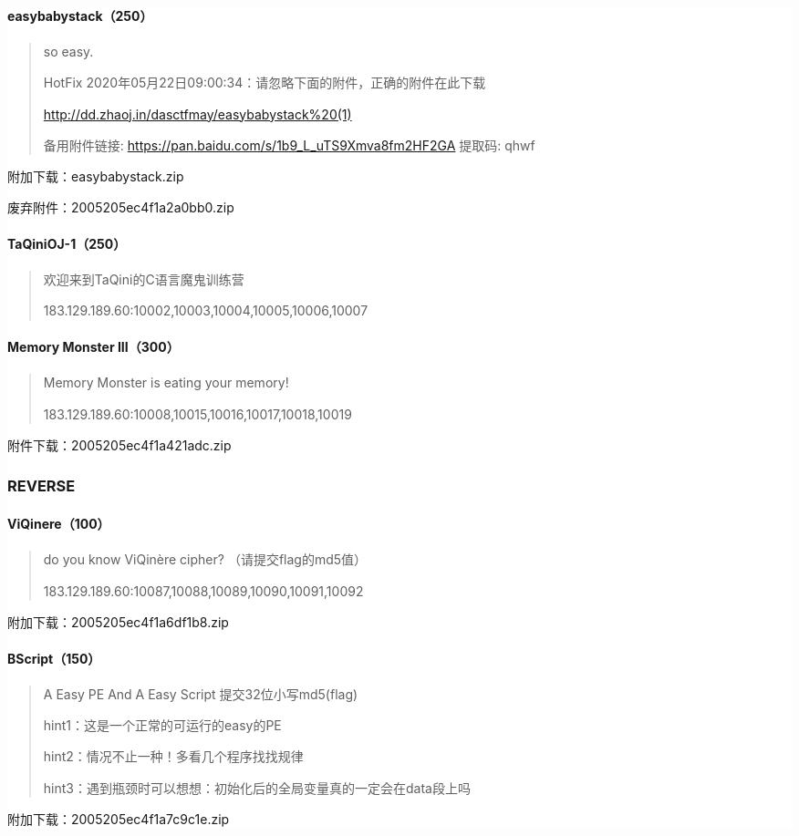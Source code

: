 

#### easybabystack（250）

> so easy. 
>
> HotFix 2020年05月22日09:00:34：请忽略下面的附件，正确的附件在此下载 
>
> http://dd.zhaoj.in/dasctfmay/easybabystack%20(1) 
>
> 备用附件链接: https://pan.baidu.com/s/1b9_L_uTS9Xmva8fm2HF2GA 提取码: qhwf

附加下载：easybabystack.zip

废弃附件：2005205ec4f1a2a0bb0.zip



#### TaQiniOJ-1（250）

> 欢迎来到TaQini的C语言魔鬼训练营
>
> 183.129.189.60:10002,10003,10004,10005,10006,10007



#### Memory Monster III（300）

> Memory Monster is eating your memory!
>
> 183.129.189.60:10008,10015,10016,10017,10018,10019

附件下载：2005205ec4f1a421adc.zip



### REVERSE

#### ViQinere（100）

> do you know ViQinère cipher? （请提交flag的md5值）
>
> 183.129.189.60:10087,10088,10089,10090,10091,10092

附加下载：2005205ec4f1a6df1b8.zip



#### BScript（150）

> A Easy PE And A Easy Script 提交32位小写md5(flag)
>
> hint1：这是一个正常的可运行的easy的PE
>
> hint2：情况不止一种！多看几个程序找找规律 
>
> hint3：遇到瓶颈时可以想想：初始化后的全局变量真的一定会在data段上吗

附加下载：2005205ec4f1a7c9c1e.zip
